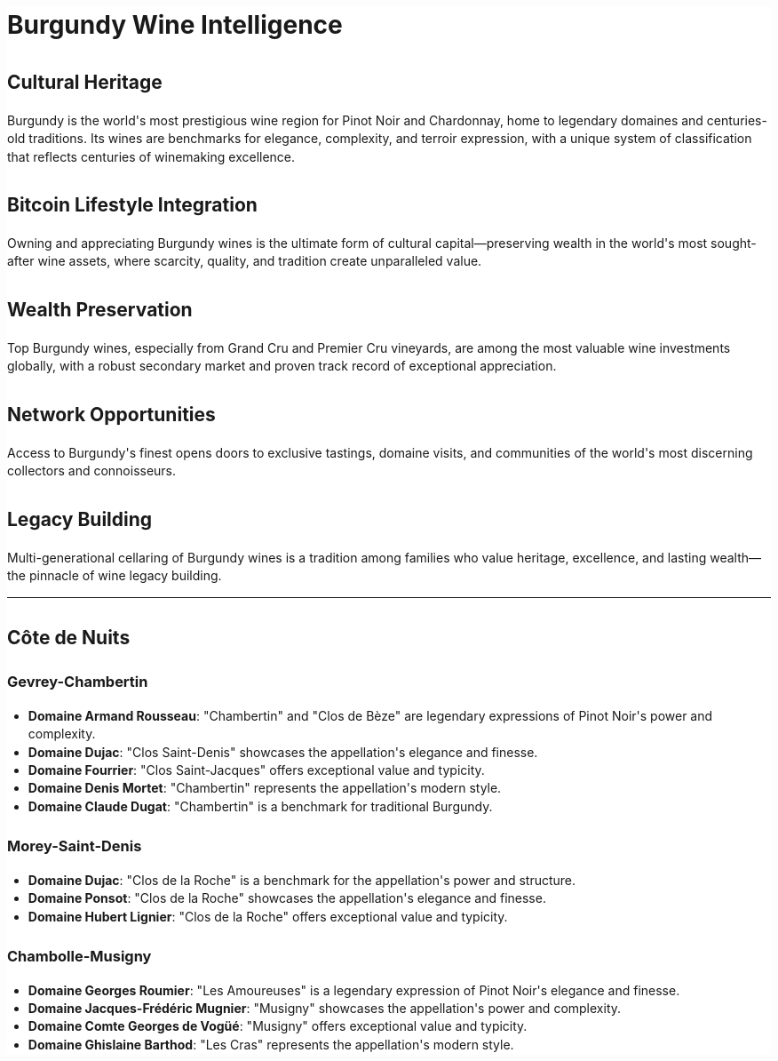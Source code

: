 # Burgundy Wine Intelligence

## Cultural Heritage
Burgundy is the world's most prestigious wine region for Pinot Noir and Chardonnay, home to legendary domaines and centuries-old traditions. Its wines are benchmarks for elegance, complexity, and terroir expression, with a unique system of classification that reflects centuries of winemaking excellence.

## Bitcoin Lifestyle Integration
Owning and appreciating Burgundy wines is the ultimate form of cultural capital—preserving wealth in the world's most sought-after wine assets, where scarcity, quality, and tradition create unparalleled value.

## Wealth Preservation
Top Burgundy wines, especially from Grand Cru and Premier Cru vineyards, are among the most valuable wine investments globally, with a robust secondary market and proven track record of exceptional appreciation.

## Network Opportunities
Access to Burgundy's finest opens doors to exclusive tastings, domaine visits, and communities of the world's most discerning collectors and connoisseurs.

## Legacy Building
Multi-generational cellaring of Burgundy wines is a tradition among families who value heritage, excellence, and lasting wealth—the pinnacle of wine legacy building.

---

## Côte de Nuits

### Gevrey-Chambertin
- **Domaine Armand Rousseau**: "Chambertin" and "Clos de Bèze" are legendary expressions of Pinot Noir's power and complexity.
- **Domaine Dujac**: "Clos Saint-Denis" showcases the appellation's elegance and finesse.
- **Domaine Fourrier**: "Clos Saint-Jacques" offers exceptional value and typicity.
- **Domaine Denis Mortet**: "Chambertin" represents the appellation's modern style.
- **Domaine Claude Dugat**: "Chambertin" is a benchmark for traditional Burgundy.

### Morey-Saint-Denis
- **Domaine Dujac**: "Clos de la Roche" is a benchmark for the appellation's power and structure.
- **Domaine Ponsot**: "Clos de la Roche" showcases the appellation's elegance and finesse.
- **Domaine Hubert Lignier**: "Clos de la Roche" offers exceptional value and typicity.

### Chambolle-Musigny
- **Domaine Georges Roumier**: "Les Amoureuses" is a legendary expression of Pinot Noir's elegance and finesse.
- **Domaine Jacques-Frédéric Mugnier**: "Musigny" showcases the appellation's power and complexity.
- **Domaine Comte Georges de Vogüé**: "Musigny" offers exceptional value and typicity.
- **Domaine Ghislaine Barthod**: "Les Cras" represents the appellation's modern style.
